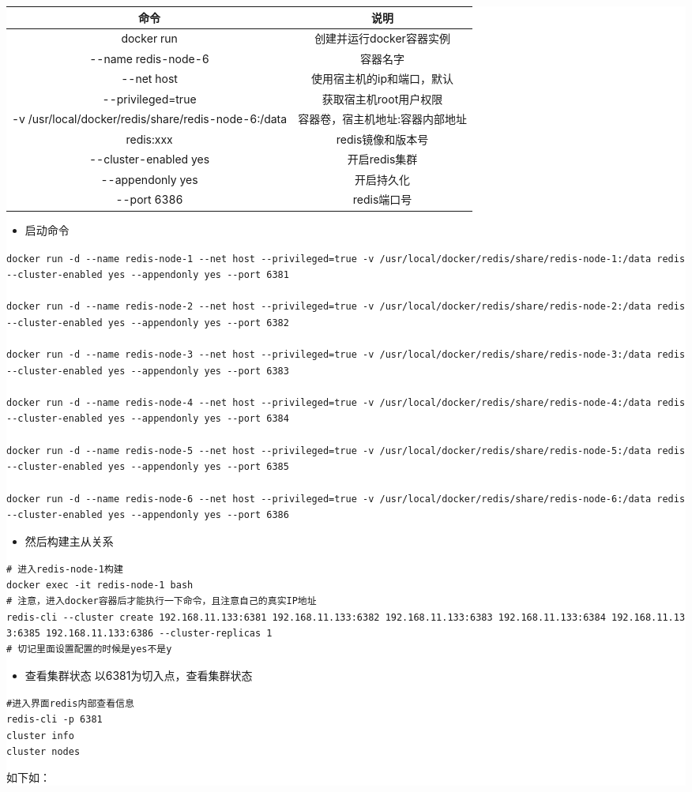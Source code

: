 |                        命令                         |             说明             |
| :-------------------------------------------------: | :--------------------------: |
|                     docker run                      |    创建并运行docker容器实例    |
|                 --name redis-node-6                 |           容器名字            |
|                    --net   host                     |   使用宿主机的ip和端口，默认   |
|                  --privileged=true                  |     获取宿主机root用户权限     |
| -v /usr/local/docker/redis/share/redis-node-6:/data | 容器卷，宿主机地址:容器内部地址 |
|                      redis:xxx                      |       redis镜像和版本号       |
|                --cluster-enabled yes                |         开启redis集群         |
|                  --appendonly yes                   |          开启持久化           |
|                     --port 6386                     |         redis端口号          |

+ 启动命令
```shell
docker run -d --name redis-node-1 --net host --privileged=true -v /usr/local/docker/redis/share/redis-node-1:/data redis --cluster-enabled yes --appendonly yes --port 6381

docker run -d --name redis-node-2 --net host --privileged=true -v /usr/local/docker/redis/share/redis-node-2:/data redis --cluster-enabled yes --appendonly yes --port 6382

docker run -d --name redis-node-3 --net host --privileged=true -v /usr/local/docker/redis/share/redis-node-3:/data redis --cluster-enabled yes --appendonly yes --port 6383

docker run -d --name redis-node-4 --net host --privileged=true -v /usr/local/docker/redis/share/redis-node-4:/data redis --cluster-enabled yes --appendonly yes --port 6384

docker run -d --name redis-node-5 --net host --privileged=true -v /usr/local/docker/redis/share/redis-node-5:/data redis --cluster-enabled yes --appendonly yes --port 6385

docker run -d --name redis-node-6 --net host --privileged=true -v /usr/local/docker/redis/share/redis-node-6:/data redis --cluster-enabled yes --appendonly yes --port 6386
```
+ 然后构建主从关系
```shell
# 进入redis-node-1构建
docker exec -it redis-node-1 bash
# 注意，进入docker容器后才能执行一下命令，且注意自己的真实IP地址
redis-cli --cluster create 192.168.11.133:6381 192.168.11.133:6382 192.168.11.133:6383 192.168.11.133:6384 192.168.11.133:6385 192.168.11.133:6386 --cluster-replicas 1
# 切记里面设置配置的时候是yes不是y
```
+ 查看集群状态
以6381为切入点，查看集群状态
```shell
#进入界面redis内部查看信息
redis-cli -p 6381
cluster info
cluster nodes
```
如下如：  